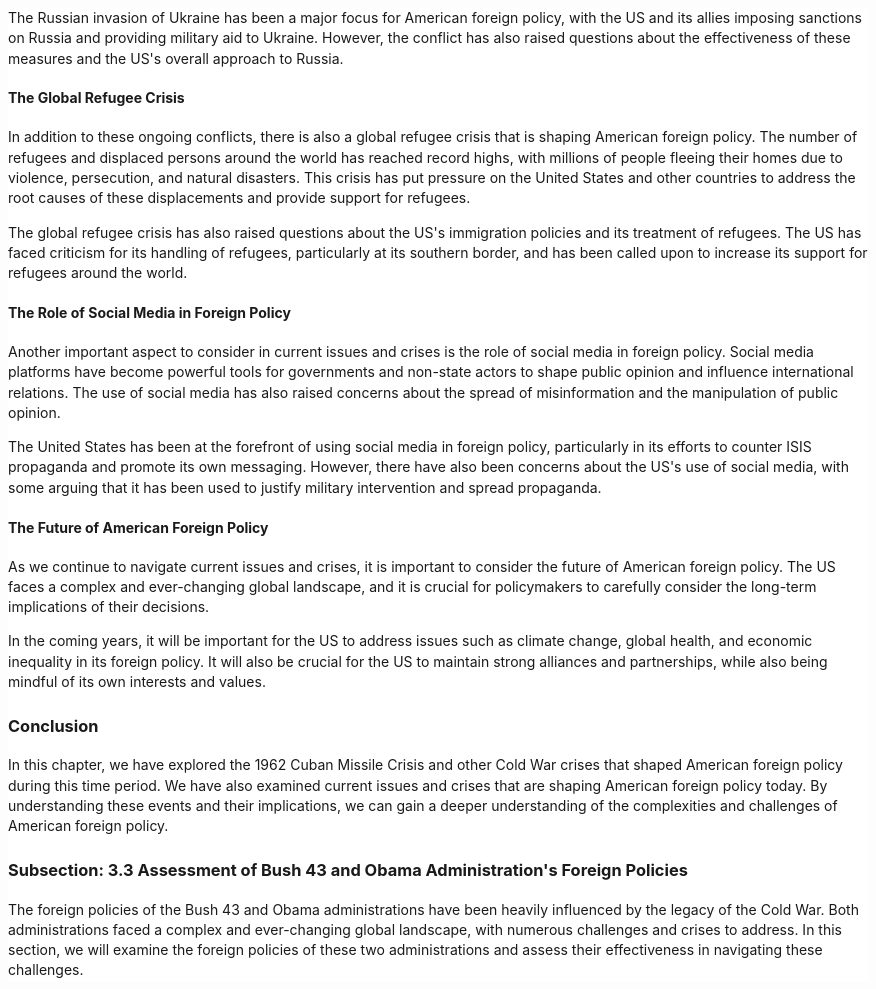 The Russian invasion of Ukraine has been a major focus for American foreign policy, with the US and its allies imposing sanctions on Russia and providing military aid to Ukraine. However, the conflict has also raised questions about the effectiveness of these measures and the US's overall approach to Russia.

#### The Global Refugee Crisis

In addition to these ongoing conflicts, there is also a global refugee crisis that is shaping American foreign policy. The number of refugees and displaced persons around the world has reached record highs, with millions of people fleeing their homes due to violence, persecution, and natural disasters. This crisis has put pressure on the United States and other countries to address the root causes of these displacements and provide support for refugees.

The global refugee crisis has also raised questions about the US's immigration policies and its treatment of refugees. The US has faced criticism for its handling of refugees, particularly at its southern border, and has been called upon to increase its support for refugees around the world.

#### The Role of Social Media in Foreign Policy

Another important aspect to consider in current issues and crises is the role of social media in foreign policy. Social media platforms have become powerful tools for governments and non-state actors to shape public opinion and influence international relations. The use of social media has also raised concerns about the spread of misinformation and the manipulation of public opinion.

The United States has been at the forefront of using social media in foreign policy, particularly in its efforts to counter ISIS propaganda and promote its own messaging. However, there have also been concerns about the US's use of social media, with some arguing that it has been used to justify military intervention and spread propaganda.

#### The Future of American Foreign Policy

As we continue to navigate current issues and crises, it is important to consider the future of American foreign policy. The US faces a complex and ever-changing global landscape, and it is crucial for policymakers to carefully consider the long-term implications of their decisions.

In the coming years, it will be important for the US to address issues such as climate change, global health, and economic inequality in its foreign policy. It will also be crucial for the US to maintain strong alliances and partnerships, while also being mindful of its own interests and values.

### Conclusion

In this chapter, we have explored the 1962 Cuban Missile Crisis and other Cold War crises that shaped American foreign policy during this time period. We have also examined current issues and crises that are shaping American foreign policy today. By understanding these events and their implications, we can gain a deeper understanding of the complexities and challenges of American foreign policy.




### Subsection: 3.3 Assessment of Bush 43 and Obama Administration's Foreign Policies

The foreign policies of the Bush 43 and Obama administrations have been heavily influenced by the legacy of the Cold War. Both administrations faced a complex and ever-changing global landscape, with numerous challenges and crises to address. In this section, we will examine the foreign policies of these two administrations and assess their effectiveness in navigating these challenges.
